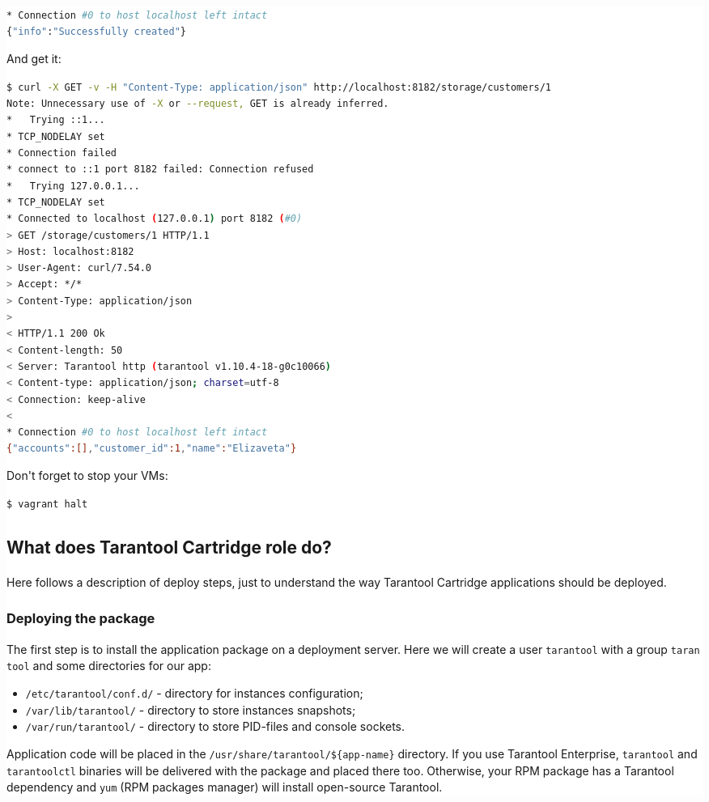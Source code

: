 ```bash
* Connection #0 to host localhost left intact
{"info":"Successfully created"}
```

And get it:

```bash
$ curl -X GET -v -H "Content-Type: application/json" http://localhost:8182/storage/customers/1
Note: Unnecessary use of -X or --request, GET is already inferred.
*   Trying ::1...
* TCP_NODELAY set
* Connection failed
* connect to ::1 port 8182 failed: Connection refused
*   Trying 127.0.0.1...
* TCP_NODELAY set
* Connected to localhost (127.0.0.1) port 8182 (#0)
> GET /storage/customers/1 HTTP/1.1
> Host: localhost:8182
> User-Agent: curl/7.54.0
> Accept: */*
> Content-Type: application/json
>
< HTTP/1.1 200 Ok
< Content-length: 50
< Server: Tarantool http (tarantool v1.10.4-18-g0c10066)
< Content-type: application/json; charset=utf-8
< Connection: keep-alive
<
* Connection #0 to host localhost left intact
{"accounts":[],"customer_id":1,"name":"Elizaveta"}
```

Don't forget to stop your VMs:

```bash
$ vagrant halt
```

## What does Tarantool Cartridge role do?

Here follows a description of deploy steps, just to understand the way
Tarantool Cartridge applications should be deployed.

### Deploying the package

The first step is to install the application package on a deployment server.
Here we will create a user `tarantool` with a group `tarantool` and some directories
for our app:

* `/etc/tarantool/conf.d/` - directory for instances configuration;
* `/var/lib/tarantool/` - directory to store instances snapshots;
* `/var/run/tarantool/` - directory to store PID-files and console sockets.

Application code will be placed in the `/usr/share/tarantool/${app-name}` directory.
If you use Tarantool Enterprise, `tarantool` and `tarantoolctl` binaries will be
delivered with the package and placed there too.
Otherwise, your RPM package has a Tarantool dependency and `yum` (RPM packages
manager) will install open-source Tarantool.
